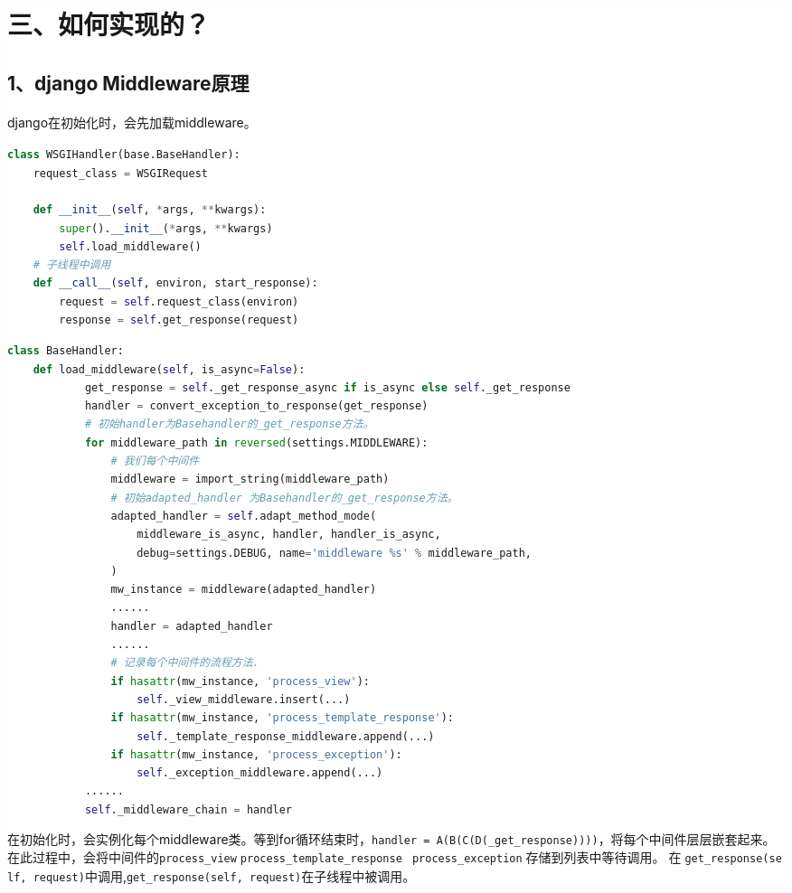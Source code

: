 
# 三、如何实现的？
## 1、django Middleware原理

django在初始化时，会先加载middleware。

```python
class WSGIHandler(base.BaseHandler):
    request_class = WSGIRequest

    def __init__(self, *args, **kwargs):
        super().__init__(*args, **kwargs)
        self.load_middleware()
    # 子线程中调用
    def __call__(self, environ, start_response):
        request = self.request_class(environ)
        response = self.get_response(request)
```

```python
class BaseHandler:
    def load_middleware(self, is_async=False):
            get_response = self._get_response_async if is_async else self._get_response
        	handler = convert_exception_to_response(get_response)
        	# 初始handler为Basehandler的_get_response方法。 
            for middleware_path in reversed(settings.MIDDLEWARE):
            	# 我们每个中间件
            	middleware = import_string(middleware_path)
            	# 初始adapted_handler 为Basehandler的_get_response方法。
            	adapted_handler = self.adapt_method_mode(
                    middleware_is_async, handler, handler_is_async,
                    debug=settings.DEBUG, name='middleware %s' % middleware_path,
                )
            	mw_instance = middleware(adapted_handler)
            	......
            	handler = adapted_handler
            	......
            	# 记录每个中间件的流程方法.
	            if hasattr(mw_instance, 'process_view'):
	                self._view_middleware.insert(...)
	            if hasattr(mw_instance, 'process_template_response'):
	                self._template_response_middleware.append(...)
	            if hasattr(mw_instance, 'process_exception'):
	                self._exception_middleware.append(...)
	        ......
	        self._middleware_chain = handler
```
在初始化时，会实例化每个middleware类。等到for循环结束时，`handler = A(B(C(D(_get_response))))`，将每个中间件层层嵌套起来。
在此过程中，会将中间件的`process_view` `process_template_response ` `process_exception` 存储到列表中等待调用。
在     `get_response(self, request)`中调用,`get_response(self, request)`在子线程中被调用。
